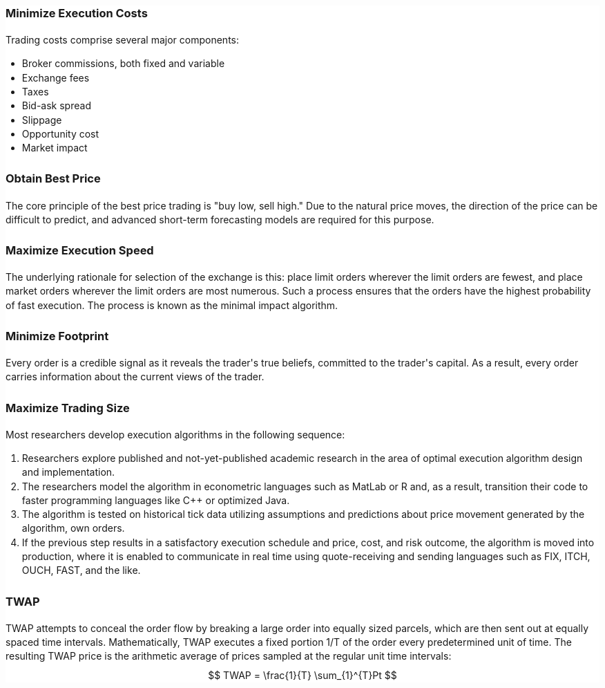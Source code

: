### Minimize Execution Costs

Trading costs comprise several major components:

- Broker commissions, both fixed and variable
- Exchange fees
- Taxes
- Bid-ask spread
- Slippage
- Opportunity cost
- Market impact

### Obtain Best Price

The core principle of the best price trading is "buy low, sell high." Due to the natural price moves, the direction of the price can be difficult to predict, and advanced short-term forecasting models are required for this purpose.

### Maximize Execution Speed

The underlying rationale for selection of the exchange is this: place limit orders wherever the limit orders are fewest, and place market orders wherever the limit orders are most numerous. Such a process ensures that the orders have the highest probability of fast execution. The process is known as the minimal impact algorithm.

### Minimize Footprint

Every order is a credible signal as it reveals the trader's true beliefs, committed to the trader's capital. As a result, every order carries information about the current views of the trader.

### Maximize Trading Size

Most researchers develop execution algorithms in the following sequence:

1. Researchers explore published and not-yet-published academic research in the area of optimal execution algorithm design and implementation.
2. The researchers model the algorithm in econometric languages such as MatLab or R and, as a result, transition their code to faster programming languages like C++ or optimized Java.
3. The algorithm is tested on historical tick data utilizing assumptions and predictions about price movement generated by the algorithm, own orders.
4. If the previous step results in a satisfactory execution schedule and price, cost, and risk outcome, the algorithm is moved into production, where it is enabled to communicate in real time using quote-receiving and sending languages such as FIX, ITCH, OUCH, FAST, and the like.

### TWAP

TWAP attempts to conceal the order flow by breaking a large order into equally sized parcels, which are then sent out at equally spaced time intervals. Mathematically, TWAP executes a fixed portion 1/T of the order every predetermined unit of time. The resulting TWAP price is the arithmetic average of prices sampled at the regular unit time intervals:
$$
TWAP = \frac{1}{T} \sum_{1}^{T}Pt
$$